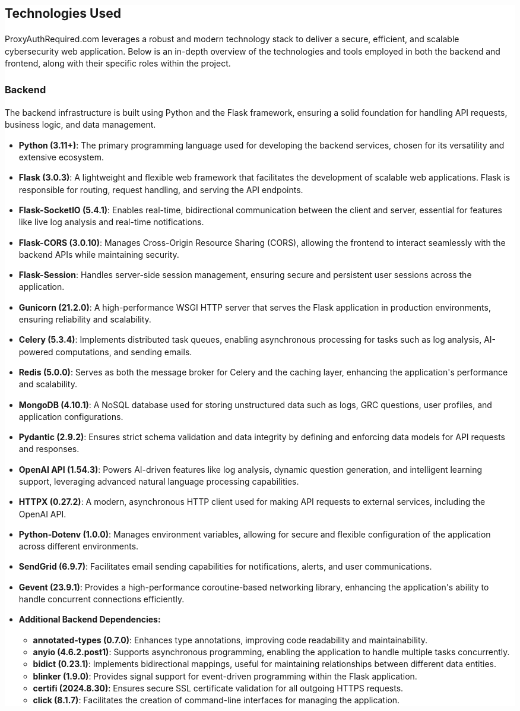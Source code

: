 ## Technologies Used

ProxyAuthRequired.com leverages a robust and modern technology stack to deliver a secure, efficient, and scalable cybersecurity web application. Below is an in-depth overview of the technologies and tools employed in both the backend and frontend, along with their specific roles within the project.

### Backend

The backend infrastructure is built using Python and the Flask framework, ensuring a solid foundation for handling API requests, business logic, and data management.

- **Python (3.11+)**: The primary programming language used for developing the backend services, chosen for its versatility and extensive ecosystem.
  
- **Flask (3.0.3)**: A lightweight and flexible web framework that facilitates the development of scalable web applications. Flask is responsible for routing, request handling, and serving the API endpoints.

- **Flask-SocketIO (5.4.1)**: Enables real-time, bidirectional communication between the client and server, essential for features like live log analysis and real-time notifications.

- **Flask-CORS (3.0.10)**: Manages Cross-Origin Resource Sharing (CORS), allowing the frontend to interact seamlessly with the backend APIs while maintaining security.

- **Flask-Session**: Handles server-side session management, ensuring secure and persistent user sessions across the application.

- **Gunicorn (21.2.0)**: A high-performance WSGI HTTP server that serves the Flask application in production environments, ensuring reliability and scalability.

- **Celery (5.3.4)**: Implements distributed task queues, enabling asynchronous processing for tasks such as log analysis, AI-powered computations, and sending emails.

- **Redis (5.0.0)**: Serves as both the message broker for Celery and the caching layer, enhancing the application's performance and scalability.

- **MongoDB (4.10.1)**: A NoSQL database used for storing unstructured data such as logs, GRC questions, user profiles, and application configurations.

- **Pydantic (2.9.2)**: Ensures strict schema validation and data integrity by defining and enforcing data models for API requests and responses.

- **OpenAI API (1.54.3)**: Powers AI-driven features like log analysis, dynamic question generation, and intelligent learning support, leveraging advanced natural language processing capabilities.

- **HTTPX (0.27.2)**: A modern, asynchronous HTTP client used for making API requests to external services, including the OpenAI API.

- **Python-Dotenv (1.0.0)**: Manages environment variables, allowing for secure and flexible configuration of the application across different environments.

- **SendGrid (6.9.7)**: Facilitates email sending capabilities for notifications, alerts, and user communications.

- **Gevent (23.9.1)**: Provides a high-performance coroutine-based networking library, enhancing the application's ability to handle concurrent connections efficiently.

- **Additional Backend Dependencies:**
  - **annotated-types (0.7.0)**: Enhances type annotations, improving code readability and maintainability.
  - **anyio (4.6.2.post1)**: Supports asynchronous programming, enabling the application to handle multiple tasks concurrently.
  - **bidict (0.23.1)**: Implements bidirectional mappings, useful for maintaining relationships between different data entities.
  - **blinker (1.9.0)**: Provides signal support for event-driven programming within the Flask application.
  - **certifi (2024.8.30)**: Ensures secure SSL certificate validation for all outgoing HTTPS requests.
  - **click (8.1.7)**: Facilitates the creation of command-line interfaces for managing the application.
